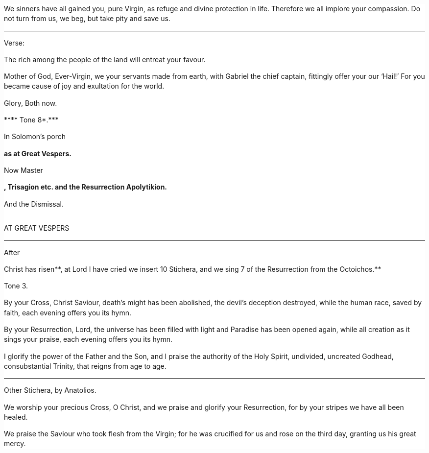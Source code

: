 We sinners have all gained you, pure Virgin, as refuge and divine
protection in life. Therefore we all implore your compassion. Do not
turn from us, we beg, but take pity and save us.

****

Verse:

The rich among the people of the land will entreat your favour.

Mother of God, Ever-Virgin, we your servants made from earth, with
Gabriel the chief captain, fittingly offer your our ‘Hail\!’ For you
became cause of joy and exultation for the world.

Glory, Both now.

**** Tone 8*.***

In Solomon’s porch

**as at Great Vespers.**

Now Master

**, Trisagion etc. and the Resurrection Apolytikion.**

And the Dismissal.

## 

AT GREAT VESPERS

****

After

Christ has risen**, at Lord I have cried we insert 10 Stichera, and we
sing 7 of the Resurrection from the Octoichos.**

Tone 3.

By your Cross, Christ Saviour, death’s might has been abolished, the
devil’s deception destroyed, while the human race, saved by faith, each
evening offers you its hymn.

By your Resurrection, Lord, the universe has been filled with light and
Paradise has been opened again, while all creation as it sings your
praise, each evening offers you its hymn.

I glorify the power of the Father and the Son, and I praise the
authority of the Holy Spirit, undivided, uncreated Godhead,
consubstantial Trinity, that reigns from age to age.

****

Other Stichera, by Anatolios.

We worship your precious Cross, O Christ, and we praise and glorify your
Resurrection, for by your stripes we have all been healed.

We praise the Saviour who took flesh from the Virgin; for he was
crucified for us and rose on the third day, granting us his great mercy.
